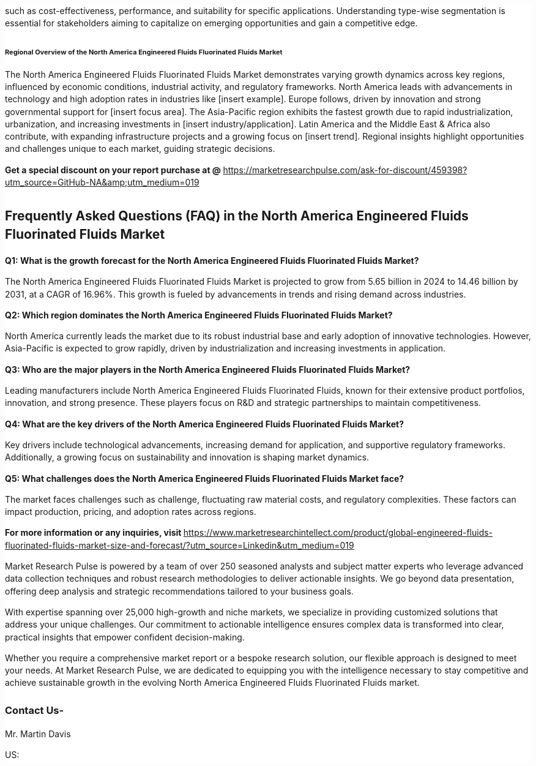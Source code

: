 such as cost-effectiveness, performance, and suitability for specific applications. Understanding type-wise segmentation is essential for stakeholders aiming to capitalize on emerging opportunities and gain a competitive edge.</p></div></div></div></div><h3><span style="font-size: 11px;">Regional Overview of the North America Engineered Fluids Fluorinated Fluids Market</span></h3><div class="flex max-w-full flex-col flex-grow"><div class="min-h-8 text-message flex w-full flex-col items-end gap-2 whitespace-normal break-words [.text-message+&amp;]:mt-5" dir="auto" data-message-author-role="assistant" data-message-id="e9038762-ce64-4e30-91c9-9bd413514231" data-message-model-slug="gpt-4o-mini"><div class="flex w-full flex-col gap-1 empty:hidden first:pt-[3px]"><div class="markdown prose w-full break-words dark:prose-invert light"><p>The North America Engineered Fluids Fluorinated Fluids Market demonstrates varying growth dynamics across key regions, influenced by economic conditions, industrial activity, and regulatory frameworks. North America leads with advancements in technology and high adoption rates in industries like [insert example]. Europe follows, driven by innovation and strong governmental support for [insert focus area]. The Asia-Pacific region exhibits the fastest growth due to rapid industrialization, urbanization, and increasing investments in [insert industry/application]. Latin America and the Middle East &amp; Africa also contribute, with expanding infrastructure projects and a growing focus on [insert trend]. Regional insights highlight opportunities and challenges unique to each market, guiding strategic decisions.</p></div></div></div></div><p><strong>Get a special discount on your report purchase at @ </strong><a href="https://marketresearchpulse.com/ask-for-discount/459398?utm_source=GitHub-NA&amp;utm_medium=019">https://marketresearchpulse.com/ask-for-discount/459398?utm_source=GitHub-NA&amp;utm_medium=019</a></p><h2>Frequently Asked Questions (FAQ) in the North America Engineered Fluids Fluorinated Fluids Market</h2><p><strong>Q1: What is the growth forecast for the North America Engineered Fluids Fluorinated Fluids Market?</strong></p><p>The North America Engineered Fluids Fluorinated Fluids Market is projected to grow from 5.65 billion in 2024 to 14.46 billion by 2031, at a CAGR of 16.96%. This growth is fueled by advancements in trends and rising demand across industries.</p><p><strong>Q2: Which region dominates the North America Engineered Fluids Fluorinated Fluids Market?</strong></p><p>North America currently leads the market due to its robust industrial base and early adoption of innovative technologies. However, Asia-Pacific is expected to grow rapidly, driven by industrialization and increasing investments in application.</p><p><strong>Q3: Who are the major players in the North America Engineered Fluids Fluorinated Fluids Market?</strong></p><p>Leading manufacturers include North America Engineered Fluids Fluorinated Fluids, known for their extensive product portfolios, innovation, and strong presence. These players focus on R&amp;D and strategic partnerships to maintain competitiveness.</p><p><strong>Q4: What are the key drivers of the North America Engineered Fluids Fluorinated Fluids Market?</strong></p><p>Key drivers include technological advancements, increasing demand for application, and supportive regulatory frameworks. Additionally, a growing focus on sustainability and innovation is shaping market dynamics.</p><p><strong>Q5: What challenges does the North America Engineered Fluids Fluorinated Fluids Market face?</strong></p><p>The market faces challenges such as challenge, fluctuating raw material costs, and regulatory complexities. These factors can impact production, pricing, and adoption rates across regions.</p><p><strong>For more information or any inquiries, visit&nbsp;</strong><a href="https://www.marketresearchintellect.com/product/global-engineered-fluids-fluorinated-fluids-market-size-and-forecast/?utm_source=Linkedin&utm_medium=019">https://www.marketresearchintellect.com/product/global-engineered-fluids-fluorinated-fluids-market-size-and-forecast/?utm_source=Linkedin&utm_medium=019</a></p><p>Market Research Pulse is powered by a team of over 250 seasoned analysts and subject matter experts who leverage advanced data collection techniques and robust research methodologies to deliver actionable insights. We go beyond data presentation, offering deep analysis and strategic recommendations tailored to your business goals.</p><p>With expertise spanning over 25,000 high-growth and niche markets, we specialize in providing customized solutions that address your unique challenges. Our commitment to actionable intelligence ensures complex data is transformed into clear, practical insights that empower confident decision-making.</p><p>Whether you require a comprehensive market report or a bespoke research solution, our flexible approach is designed to meet your needs. At Market Research Pulse, we are dedicated to equipping you with the intelligence necessary to stay competitive and achieve sustainable growth in the evolving North America Engineered Fluids Fluorinated Fluids market.</p><h3><strong>Contact Us-</strong></h3><p>Mr. Martin Davis</p><p>US: